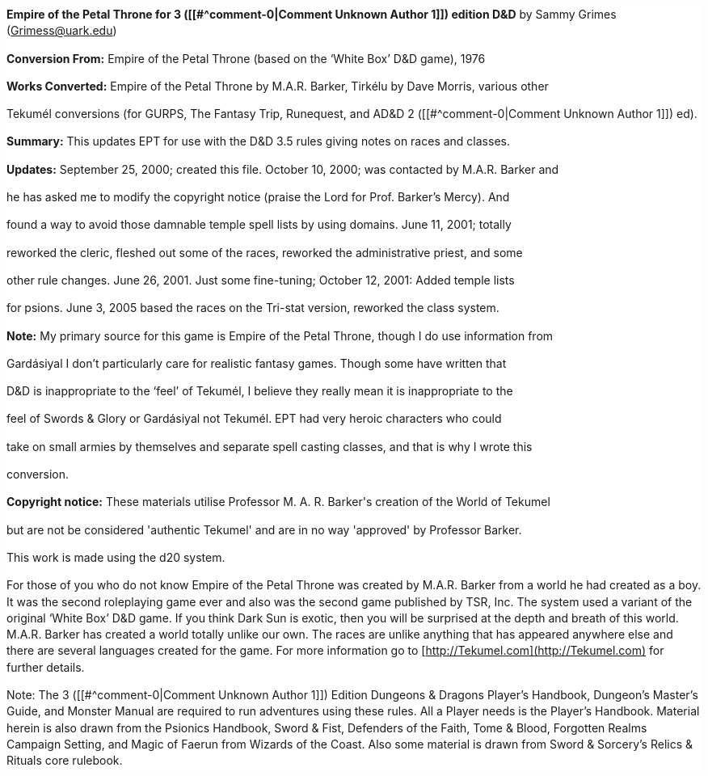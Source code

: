 **Empire of the Petal Throne for 3 ([[#^comment-0|Comment Unknown Author 1]]) edition D&D** by Sammy Grimes ([Grimess@uark.edu](mailto:Grimess@mail.uark.edu))

**Conversion From:** Empire of the Petal Throne (based on the ‘White Box’ D&D game), 1976

**Works Converted:** Empire of the Petal Throne by M.A.R. Barker, Tirkélu by Dave Morris, various other

Tekumél conversions (for GURPS, The Fantasy Trip, Runequest, and AD&D 2 ([[#^comment-0|Comment Unknown Author 1]]) ed).

**Summary:** This updates EPT for use with the D&D 3.5 rules giving notes on races and classes.

**Updates:** September 25, 2000; created this file. October 10, 2000; was contacted by M.A.R. Barker and

he has asked me to modify the copyright notice (praise the Lord for Prof. Barker’s Mercy). And

found a way to avoid those damnable temple spell lists by using domains. June 11, 2001; totally

reworked the cleric, fleshed out some of the races, reworked the administrative priest, and some

other rule changes. June 26, 2001. Just some fine-tuning; October 12, 2001: Added temple lists

for psions. June 3, 2005 based the races on the Tri-stat version, reworked the class system.

**Note:** My primary source for this game is Empire of the Petal Throne, though I do use information from

Gardásiyal I don’t particularly care for realistic fantasy games. Though some have written that

D&D is inappropriate to the ‘feel’ of Tekumél, I believe they really mean it is inappropriate to the

feel of Swords & Glory or Gardásiyal not Tekumél. EPT had very heroic characters who could

take on small armies by themselves and separate spell casting classes, and that is why I wrote this

conversion.

**Copyright notice:** These materials utilise Professor M. A. R. Barker's creation of the World of Tekumel

but are not be considered 'authentic Tekumel' and are in no way 'approved' by Professor Barker.

This work is made using the d20 system.

For those of you who do not know Empire of the Petal Throne was created by M.A.R. Barker from a world he had created as a boy. It was the second roleplaying game ever and also was the second game published by TSR, Inc. The system used a variant of the original ‘White Box’ D&D game. If you think Dark Sun is exotic, then you will be surprised at the depth and breath of this world. M.A.R. Barker has created a world totally unlike our own. The races are unlike anything that has appeared anywhere else and there are several languages created for the game. For more information go to [http://Tekumel.com](http://Tekumel.com) for further details.

Note: The 3 ([[#^comment-0|Comment Unknown Author 1]]) Edition Dungeons & Dragons Player’s Handbook, Dungeon’s Master’s Guide, and Monster Manual are required to run adventures using these rules. All a Player needs is the Player’s Handbook. Material herein is also drawn from the Psionics Handbook, Sword & Fist, Defenders of the Faith, Tome & Blood, Forgotten Realms Campaign Setting, and Magic of Faerun from Wizards of the Coast. Also some material is drawn from Sword & Sorcery’s Relics & Rituals core rulebook.
